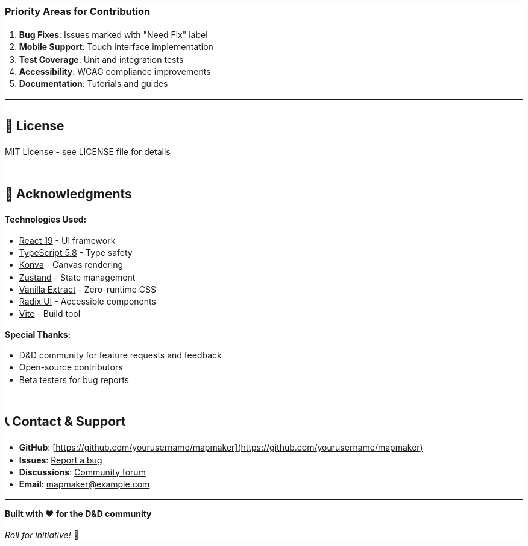 ### Priority Areas for Contribution
1. **Bug Fixes**: Issues marked with "Need Fix" label
2. **Mobile Support**: Touch interface implementation
3. **Test Coverage**: Unit and integration tests
4. **Accessibility**: WCAG compliance improvements
5. **Documentation**: Tutorials and guides

---

## 📄 License

MIT License - see [LICENSE](LICENSE) file for details

---

## 🙏 Acknowledgments

**Technologies Used:**
- [React 19](https://react.dev/) - UI framework
- [TypeScript 5.8](https://www.typescriptlang.org/) - Type safety
- [Konva](https://konvajs.org/) - Canvas rendering
- [Zustand](https://zustand-demo.pmnd.rs/) - State management
- [Vanilla Extract](https://vanilla-extract.style/) - Zero-runtime CSS
- [Radix UI](https://www.radix-ui.com/) - Accessible components
- [Vite](https://vitejs.dev/) - Build tool

**Special Thanks:**
- D&D community for feature requests and feedback
- Open-source contributors
- Beta testers for bug reports

---

## 📞 Contact & Support

- **GitHub**: [https://github.com/yourusername/mapmaker](https://github.com/yourusername/mapmaker)
- **Issues**: [Report a bug](https://github.com/yourusername/mapmaker/issues)
- **Discussions**: [Community forum](https://github.com/yourusername/mapmaker/discussions)
- **Email**: mapmaker@example.com

---

**Built with ❤️ for the D&D community**

*Roll for initiative!* 🎲
